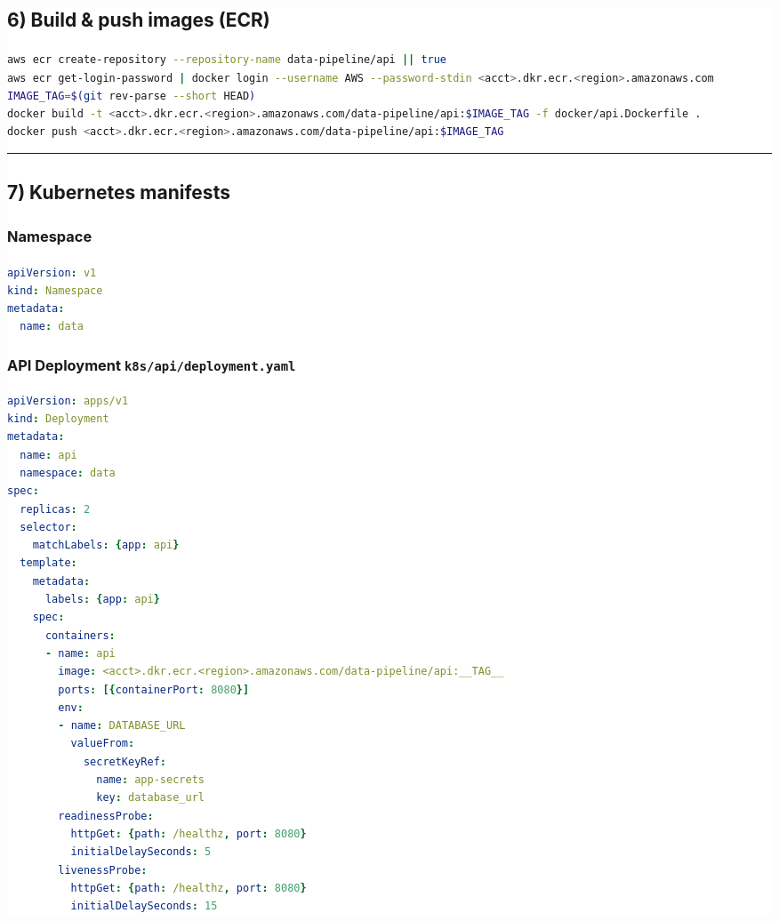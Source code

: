 
## 6) Build & push images (ECR)

```bash
aws ecr create-repository --repository-name data-pipeline/api || true
aws ecr get-login-password | docker login --username AWS --password-stdin <acct>.dkr.ecr.<region>.amazonaws.com
IMAGE_TAG=$(git rev-parse --short HEAD)
docker build -t <acct>.dkr.ecr.<region>.amazonaws.com/data-pipeline/api:$IMAGE_TAG -f docker/api.Dockerfile .
docker push <acct>.dkr.ecr.<region>.amazonaws.com/data-pipeline/api:$IMAGE_TAG
```

---

## 7) Kubernetes manifests

### Namespace

```yaml
apiVersion: v1
kind: Namespace
metadata:
  name: data
```

### API Deployment `k8s/api/deployment.yaml`

```yaml
apiVersion: apps/v1
kind: Deployment
metadata:
  name: api
  namespace: data
spec:
  replicas: 2
  selector:
    matchLabels: {app: api}
  template:
    metadata:
      labels: {app: api}
    spec:
      containers:
      - name: api
        image: <acct>.dkr.ecr.<region>.amazonaws.com/data-pipeline/api:__TAG__
        ports: [{containerPort: 8080}]
        env:
        - name: DATABASE_URL
          valueFrom:
            secretKeyRef:
              name: app-secrets
              key: database_url
        readinessProbe:
          httpGet: {path: /healthz, port: 8080}
          initialDelaySeconds: 5
        livenessProbe:
          httpGet: {path: /healthz, port: 8080}
          initialDelaySeconds: 15
```
